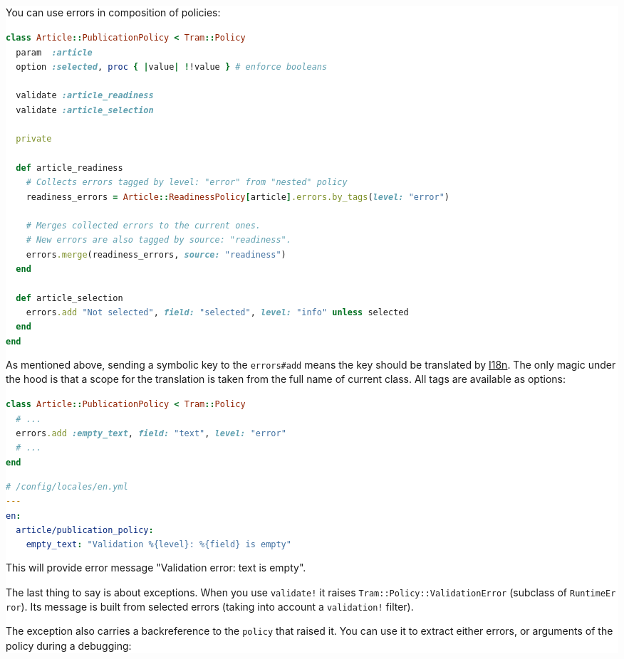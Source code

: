 You can use errors in composition of policies:

```ruby
class Article::PublicationPolicy < Tram::Policy
  param  :article
  option :selected, proc { |value| !!value } # enforce booleans

  validate :article_readiness
  validate :article_selection

  private

  def article_readiness
    # Collects errors tagged by level: "error" from "nested" policy
    readiness_errors = Article::ReadinessPolicy[article].errors.by_tags(level: "error")

    # Merges collected errors to the current ones.
    # New errors are also tagged by source: "readiness".
    errors.merge(readiness_errors, source: "readiness")
  end

  def article_selection
    errors.add "Not selected", field: "selected", level: "info" unless selected
  end
end
```

As mentioned above, sending a symbolic key to the `errors#add` means the key should be translated by [I18n][i18n]. The only magic under the hood is that a scope for the translation is taken from the full name of current class. All tags are available as options:

```ruby
class Article::PublicationPolicy < Tram::Policy
  # ...
  errors.add :empty_text, field: "text", level: "error"
  # ...
end
```

```yaml
# /config/locales/en.yml
---
en:
  article/publication_policy:
    empty_text: "Validation %{level}: %{field} is empty"
```

This will provide error message "Validation error: text is empty".

The last thing to say is about exceptions. When you use `validate!` it raises `Tram::Policy::ValidationError` (subclass of `RuntimeError`). Its message is built from selected errors (taking into account a `validation!` filter).

The exception also carries a backreference to the `policy` that raised it. You can use it to extract either errors, or arguments of the policy during a debugging:


[codeclimate-badger]: https://img.shields.io/codeclimate/github/tram-rb/tram-policy.svg?style=flat
[codeclimate]: https://codeclimate.com/github/tram-rb/tram-policy
[gem-badger]: https://img.shields.io/gem/v/tram-policy.svg?style=flat
[gem]: https://rubygems.org/gems/tram-policy
[gemnasium-badger]: https://img.shields.io/gemnasium/tram-rb/tram-policy.svg?style=flat
[gemnasium]: https://gemnasium.com/tram-rb/tram-policy
[inch-badger]: http://inch-ci.org/github/tram-rb/tram-policy.svg
[inch]: https://inch-ci.org/github/tram-rb/tram-policy
[travis-badger]: https://img.shields.io/travis/tram-rb/tram-policy/master.svg?style=flat
[travis]: https://travis-ci.org/tram-rb/tram-policy
[active-model-validation]: http://api.rubyonrails.org/classes/ActiveModel/Validations.html
[active-record-validation]: http://guides.rubyonrails.org/active_record_validations.html
[dry-validation]: http://dry-rb.org/gems/dry-validation/
[dry-initializer]: http://dry-rb.org/gems/dry-initializer/
[i18n]: https://github.com/svenfuchs/i18n
[rspec]: http://rspec.info/
[factory-girl]: https://github.com/thoughtbot/factory_girl